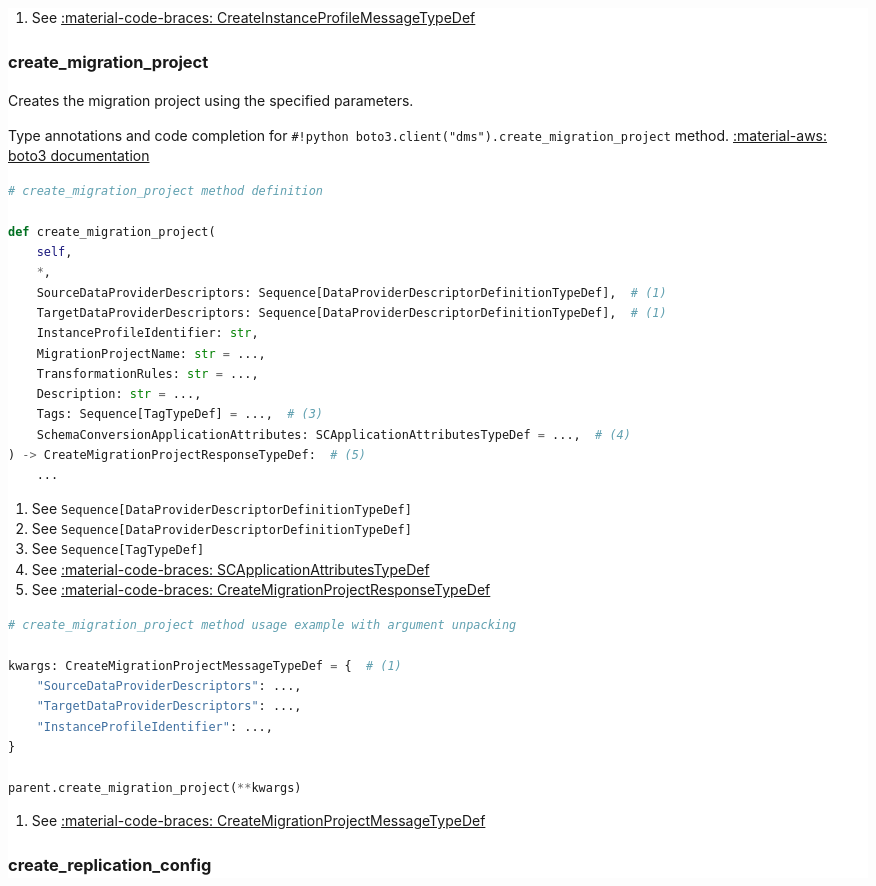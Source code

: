 1. See [:material-code-braces: CreateInstanceProfileMessageTypeDef](./type_defs.md#createinstanceprofilemessagetypedef)

### create\_migration\_project

Creates the migration project using the specified parameters.

Type annotations and code completion for `#!python boto3.client("dms").create_migration_project` method.
[:material-aws: boto3 documentation](https://boto3.amazonaws.com/v1/documentation/api/latest/reference/services/dms/client/create_migration_project.html)

```python
# create_migration_project method definition

def create_migration_project(
    self,
    *,
    SourceDataProviderDescriptors: Sequence[DataProviderDescriptorDefinitionTypeDef],  # (1)
    TargetDataProviderDescriptors: Sequence[DataProviderDescriptorDefinitionTypeDef],  # (1)
    InstanceProfileIdentifier: str,
    MigrationProjectName: str = ...,
    TransformationRules: str = ...,
    Description: str = ...,
    Tags: Sequence[TagTypeDef] = ...,  # (3)
    SchemaConversionApplicationAttributes: SCApplicationAttributesTypeDef = ...,  # (4)
) -> CreateMigrationProjectResponseTypeDef:  # (5)
    ...
```

1. See `Sequence[DataProviderDescriptorDefinitionTypeDef]`
2. See `Sequence[DataProviderDescriptorDefinitionTypeDef]`
3. See `Sequence[TagTypeDef]`
4. See [:material-code-braces: SCApplicationAttributesTypeDef](./type_defs.md#scapplicationattributestypedef)
5. See [:material-code-braces: CreateMigrationProjectResponseTypeDef](./type_defs.md#createmigrationprojectresponsetypedef)


```python
# create_migration_project method usage example with argument unpacking

kwargs: CreateMigrationProjectMessageTypeDef = {  # (1)
    "SourceDataProviderDescriptors": ...,
    "TargetDataProviderDescriptors": ...,
    "InstanceProfileIdentifier": ...,
}

parent.create_migration_project(**kwargs)
```

1. See [:material-code-braces: CreateMigrationProjectMessageTypeDef](./type_defs.md#createmigrationprojectmessagetypedef)

### create\_replication\_config
